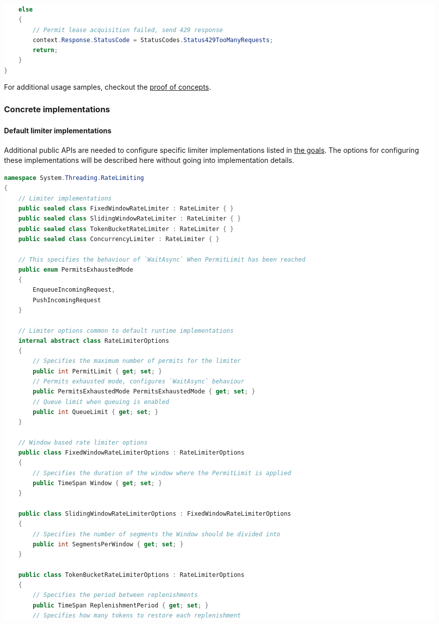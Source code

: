 ```c#
    else
    {
        // Permit lease acquisition failed, send 429 response
        context.Response.StatusCode = StatusCodes.Status429TooManyRequests;
        return;
    }
}
```

For additional usage samples, checkout the [proof of concepts](#proof-of-concepts).

### Concrete implementations

#### Default limiter implementations

Additional public APIs are needed to configure specific limiter implementations listed in [the goals](#rate-limit-implementations). The options for configuring these implementations will be described here without going into implementation details.

```c#
namespace System.Threading.RateLimiting
{
    // Limiter implementations
    public sealed class FixedWindowRateLimiter : RateLimiter { }
    public sealed class SlidingWindowRateLimiter : RateLimiter { }
    public sealed class TokenBucketRateLimiter : RateLimiter { }
    public sealed class ConcurrencyLimiter : RateLimiter { }

    // This specifies the behaviour of `WaitAsync` When PermitLimit has been reached
    public enum PermitsExhaustedMode
    {
        EnqueueIncomingRequest,
        PushIncomingRequest
    }

    // Limiter options common to default runtime implementations
    internal abstract class RateLimiterOptions
    {
        // Specifies the maximum number of permits for the limiter
        public int PermitLimit { get; set; }
        // Permits exhausted mode, configures `WaitAsync` behaviour
        public PermitsExhaustedMode PermitsExhaustedMode { get; set; }
        // Queue limit when queuing is enabled
        public int QueueLimit { get; set; }
    }

    // Window based rate limiter options
    public class FixedWindowRateLimiterOptions : RateLimiterOptions
    {
        // Specifies the duration of the window where the PermitLimit is applied
        public TimeSpan Window { get; set; }
    }

    public class SlidingWindowRateLimiterOptions : FixedWindowRateLimiterOptions
    {
        // Specifies the number of segments the Window should be divided into
        public int SegmentsPerWindow { get; set; }
    }

    public class TokenBucketRateLimiterOptions : RateLimiterOptions
    {
        // Specifies the period between replenishments
        public TimeSpan ReplenishmentPeriod { get; set; }
        // Specifies how many tokens to restore each replenishment
```